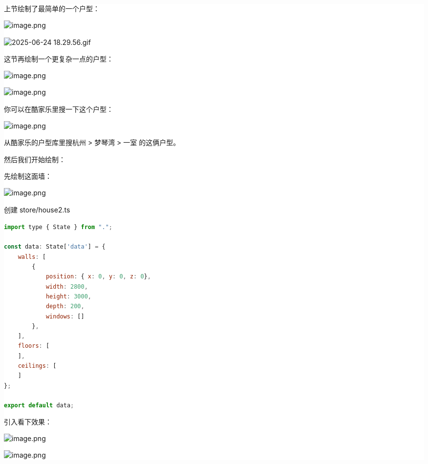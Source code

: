 上节绘制了最简单的一个户型：


![image.png](https://p6-juejin.byteimg.com/tos-cn-i-k3u1fbpfcp/0a58d9e302f64b06b63c1c6c9fe0d6b3~tplv-k3u1fbpfcp-jj-mark:0:0:0:0:q75.image#?w=2644&h=1372&s=979696&e=png&b=edf0f2)

![2025-06-24 18.29.56.gif](https://p1-juejin.byteimg.com/tos-cn-i-k3u1fbpfcp/a377236c8ada4bfab4ef8243d083f071~tplv-k3u1fbpfcp-jj-mark:0:0:0:0:q75.image#?w=2090&h=1498&s=2487812&e=gif&f=64&b=faf5df)

这节再绘制一个更复杂一点的户型：


![image.png](https://p3-juejin.byteimg.com/tos-cn-i-k3u1fbpfcp/20f7c219c90b458f8c13338ae11c05d1~tplv-k3u1fbpfcp-jj-mark:0:0:0:0:q75.image#?w=2242&h=1380&s=816583&e=png&b=eff1f2)

![image.png](https://p9-juejin.byteimg.com/tos-cn-i-k3u1fbpfcp/d4b7ad278c9646aaafc195224928319b~tplv-k3u1fbpfcp-jj-mark:0:0:0:0:q75.image#?w=1850&h=1272&s=2504680&e=png&b=eff2f2)

你可以在酷家乐里搜一下这个户型：

![image.png](https://p1-juejin.byteimg.com/tos-cn-i-k3u1fbpfcp/038cb3ae4fdd4129a04bf726b458703a~tplv-k3u1fbpfcp-jj-mark:0:0:0:0:q75.image#?w=1786&h=1268&s=474904&e=png&b=faf5f4)

从酷家乐的户型库里搜杭州 > 梦琴湾 > 一室 的这俩户型。

然后我们开始绘制：

先绘制这面墙：

![image.png](https://p1-juejin.byteimg.com/tos-cn-i-k3u1fbpfcp/50c52b08ecfc42b484698714834fe02b~tplv-k3u1fbpfcp-jj-mark:0:0:0:0:q75.image#?w=2186&h=1366&s=779459&e=png&b=eef0f1)

创建 store/house2.ts

```javascript
import type { State } from ".";

const data: State['data'] = {
    walls: [
        {
            position: { x: 0, y: 0, z: 0},
            width: 2800,
            height: 3000,
            depth: 200,
            windows: []
        },
    ],
    floors: [
    ],
    ceilings: [
    ]
};

export default data;
```
引入看下效果：

![image.png](https://p6-juejin.byteimg.com/tos-cn-i-k3u1fbpfcp/0b67e35746fe45f0afc6a0cf0e795152~tplv-k3u1fbpfcp-jj-mark:0:0:0:0:q75.image#?w=932&h=458&s=52008&e=png&b=1f1f1f)


![image.png](https://p9-juejin.byteimg.com/tos-cn-i-k3u1fbpfcp/99dbbba98c594eca8864a0a2316183c4~tplv-k3u1fbpfcp-jj-mark:0:0:0:0:q75.image#?w=1316&h=836&s=33505&e=png&b=ffffe0)

